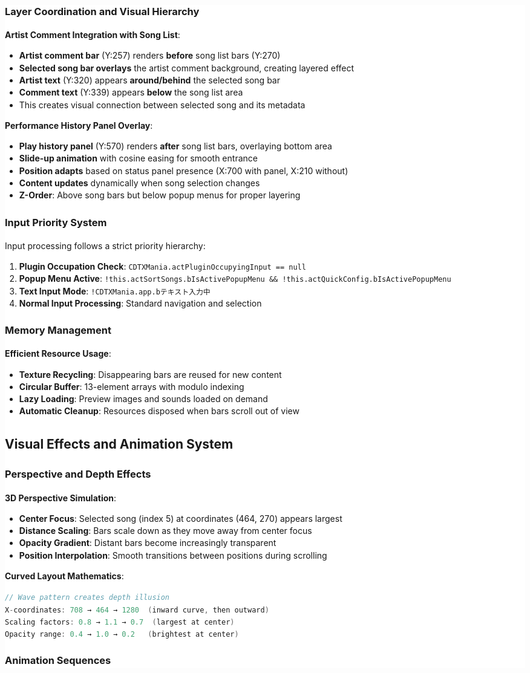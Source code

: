 ### Layer Coordination and Visual Hierarchy

**Artist Comment Integration with Song List**:
- **Artist comment bar** (Y:257) renders **before** song list bars (Y:270)
- **Selected song bar overlays** the artist comment background, creating layered effect
- **Artist text** (Y:320) appears **around/behind** the selected song bar
- **Comment text** (Y:339) appears **below** the song list area
- This creates visual connection between selected song and its metadata

**Performance History Panel Overlay**:
- **Play history panel** (Y:570) renders **after** song list bars, overlaying bottom area
- **Slide-up animation** with cosine easing for smooth entrance
- **Position adapts** based on status panel presence (X:700 with panel, X:210 without)
- **Content updates** dynamically when song selection changes
- **Z-Order**: Above song bars but below popup menus for proper layering

### Input Priority System

Input processing follows a strict priority hierarchy:

1. **Plugin Occupation Check**: `CDTXMania.actPluginOccupyingInput == null`
2. **Popup Menu Active**: `!this.actSortSongs.bIsActivePopupMenu && !this.actQuickConfig.bIsActivePopupMenu`
3. **Text Input Mode**: `!CDTXMania.app.bテキスト入力中`
4. **Normal Input Processing**: Standard navigation and selection

### Memory Management

**Efficient Resource Usage**:
- **Texture Recycling**: Disappearing bars are reused for new content
- **Circular Buffer**: 13-element arrays with modulo indexing
- **Lazy Loading**: Preview images and sounds loaded on demand
- **Automatic Cleanup**: Resources disposed when bars scroll out of view

## Visual Effects and Animation System

### Perspective and Depth Effects

**3D Perspective Simulation**:
- **Center Focus**: Selected song (index 5) at coordinates (464, 270) appears largest
- **Distance Scaling**: Bars scale down as they move away from center focus
- **Opacity Gradient**: Distant bars become increasingly transparent
- **Position Interpolation**: Smooth transitions between positions during scrolling

**Curved Layout Mathematics**:
```csharp
// Wave pattern creates depth illusion
X-coordinates: 708 → 464 → 1280  (inward curve, then outward)
Scaling factors: 0.8 → 1.1 → 0.7  (largest at center)
Opacity range: 0.4 → 1.0 → 0.2   (brightest at center)
```

### Animation Sequences
